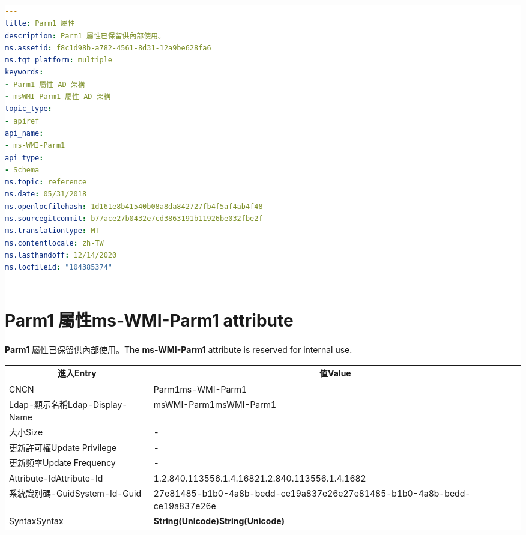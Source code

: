 ```yaml
---
title: Parm1 屬性
description: Parm1 屬性已保留供內部使用。
ms.assetid: f8c1d98b-a782-4561-8d31-12a9be628fa6
ms.tgt_platform: multiple
keywords:
- Parm1 屬性 AD 架構
- msWMI-Parm1 屬性 AD 架構
topic_type:
- apiref
api_name:
- ms-WMI-Parm1
api_type:
- Schema
ms.topic: reference
ms.date: 05/31/2018
ms.openlocfilehash: 1d161e8b41540b08a8da842727fb4f5af4ab4f48
ms.sourcegitcommit: b77ace27b0432e7cd3863191b11926be032fbe2f
ms.translationtype: MT
ms.contentlocale: zh-TW
ms.lasthandoff: 12/14/2020
ms.locfileid: "104385374"
---
```

# <a name="ms-wmi-parm1-attribute"></a><span data-ttu-id="8fe74-105">Parm1 屬性</span><span class="sxs-lookup"><span data-stu-id="8fe74-105">ms-WMI-Parm1 attribute</span></span>

<span data-ttu-id="8fe74-106">**Parm1** 屬性已保留供內部使用。</span><span class="sxs-lookup"><span data-stu-id="8fe74-106">The **ms-WMI-Parm1** attribute is reserved for internal use.</span></span>



| <span data-ttu-id="8fe74-107">進入</span><span class="sxs-lookup"><span data-stu-id="8fe74-107">Entry</span></span> | <span data-ttu-id="8fe74-108">值</span><span class="sxs-lookup"><span data-stu-id="8fe74-108">Value</span></span> |
|-------------------|---------------------------------------------|
| <span data-ttu-id="8fe74-109">CN</span><span class="sxs-lookup"><span data-stu-id="8fe74-109">CN</span></span>                | <span data-ttu-id="8fe74-110">Parm1</span><span class="sxs-lookup"><span data-stu-id="8fe74-110">ms-WMI-Parm1</span></span>                                |
| <span data-ttu-id="8fe74-111">Ldap-顯示名稱</span><span class="sxs-lookup"><span data-stu-id="8fe74-111">Ldap-Display-Name</span></span> | <span data-ttu-id="8fe74-112">msWMI-Parm1</span><span class="sxs-lookup"><span data-stu-id="8fe74-112">msWMI-Parm1</span></span>                                 |
| <span data-ttu-id="8fe74-113">大小</span><span class="sxs-lookup"><span data-stu-id="8fe74-113">Size</span></span>              | \-                                          |
| <span data-ttu-id="8fe74-114">更新許可權</span><span class="sxs-lookup"><span data-stu-id="8fe74-114">Update Privilege</span></span>  | \-                                          |
| <span data-ttu-id="8fe74-115">更新頻率</span><span class="sxs-lookup"><span data-stu-id="8fe74-115">Update Frequency</span></span>  | \-                                          |
| <span data-ttu-id="8fe74-116">Attribute-Id</span><span class="sxs-lookup"><span data-stu-id="8fe74-116">Attribute-Id</span></span>      | <span data-ttu-id="8fe74-117">1.2.840.113556.1.4.1682</span><span class="sxs-lookup"><span data-stu-id="8fe74-117">1.2.840.113556.1.4.1682</span></span>                     |
| <span data-ttu-id="8fe74-118">系統識別碼-Guid</span><span class="sxs-lookup"><span data-stu-id="8fe74-118">System-Id-Guid</span></span>    | <span data-ttu-id="8fe74-119">27e81485-b1b0-4a8b-bedd-ce19a837e26e</span><span class="sxs-lookup"><span data-stu-id="8fe74-119">27e81485-b1b0-4a8b-bedd-ce19a837e26e</span></span>        |
| <span data-ttu-id="8fe74-120">Syntax</span><span class="sxs-lookup"><span data-stu-id="8fe74-120">Syntax</span></span>            | [<span data-ttu-id="8fe74-121">**String(Unicode)**</span><span class="sxs-lookup"><span data-stu-id="8fe74-121">**String(Unicode)**</span></span>](s-string-unicode.md) |

